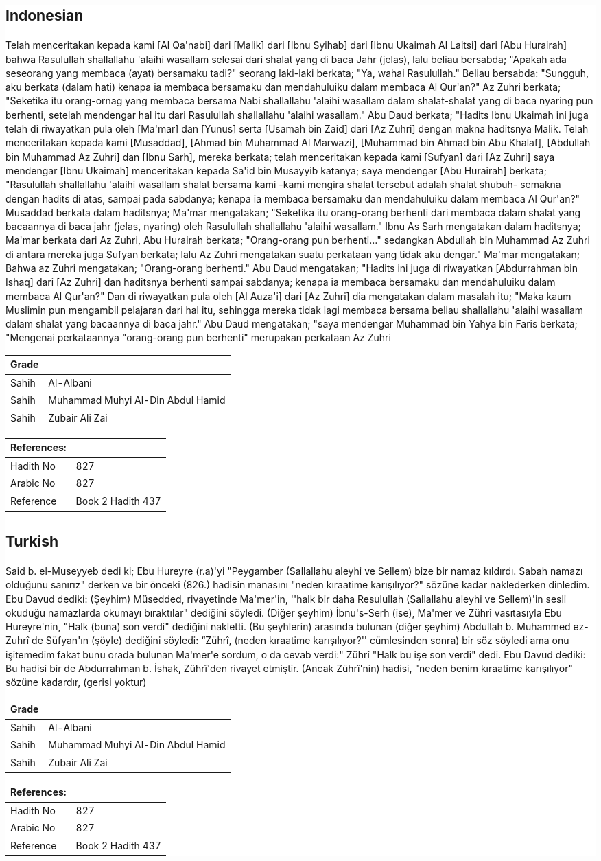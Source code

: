 ## Indonesian


<div dir="ltr" lang="id" style={{fontSize:'larger',backgroundColor:'#f8f9fa',padding:20}}>
Telah menceritakan kepada kami [Al Qa'nabi] dari [Malik] dari [Ibnu Syihab] dari [Ibnu Ukaimah Al Laitsi] dari [Abu Hurairah] bahwa Rasulullah shallallahu 'alaihi wasallam selesai dari shalat yang di baca Jahr (jelas), lalu beliau bersabda; "Apakah ada seseorang yang membaca (ayat) bersamaku tadi?" seorang laki-laki berkata; "Ya, wahai Rasulullah." Beliau bersabda: "Sungguh, aku berkata (dalam hati) kenapa ia membaca bersamaku dan mendahuluiku dalam membaca Al Qur'an?" Az Zuhri berkata; "Seketika itu orang-ornag yang membaca bersama Nabi shallallahu 'alaihi wasallam dalam shalat-shalat yang di baca nyaring pun berhenti, setelah mendengar hal itu dari Rasulullah shallallahu 'alaihi wasallam." Abu Daud berkata; "Hadits Ibnu Ukaimah ini juga telah di riwayatkan pula oleh [Ma'mar] dan [Yunus] serta [Usamah bin Zaid] dari [Az Zuhri] dengan makna haditsnya Malik. Telah menceritakan kepada kami [Musaddad], [Ahmad bin Muhammad Al Marwazi], [Muhammad bin Ahmad bin Abu Khalaf], [Abdullah bin Muhammad Az Zuhri] dan [Ibnu Sarh], mereka berkata; telah menceritakan kepada kami [Sufyan] dari [Az Zuhri] saya mendengar [Ibnu Ukaimah] menceritakan kepada Sa'id bin Musayyib katanya; saya mendengar [Abu Hurairah] berkata; "Rasulullah shallallahu 'alaihi wasallam shalat bersama kami -kami mengira shalat tersebut adalah shalat shubuh- semakna dengan hadits di atas, sampai pada sabdanya; kenapa ia membaca bersamaku dan mendahuluiku dalam membaca Al Qur'an?" Musaddad berkata dalam haditsnya; Ma'mar mengatakan; "Seketika itu orang-orang berhenti dari membaca dalam shalat yang bacaannya di baca jahr (jelas, nyaring) oleh Rasulullah shallallahu 'alaihi wasallam." Ibnu As Sarh mengatakan dalam haditsnya; Ma'mar berkata dari Az Zuhri, Abu Hurairah berkata; "Orang-orang pun berhenti…" sedangkan Abdullah bin Muhammad Az Zuhri di antara mereka juga Sufyan berkata; lalu Az Zuhri mengatakan suatu perkataan yang tidak aku dengar." Ma'mar mengatakan; Bahwa az Zuhri mengatakan; "Orang-orang berhenti." Abu Daud mengatakan; "Hadits ini juga di riwayatkan [Abdurrahman bin Ishaq] dari [Az Zuhri] dan haditsnya berhenti sampai sabdanya; kenapa ia membaca bersamaku dan mendahuluiku dalam membaca Al Qur'an?" Dan di riwayatkan pula oleh [Al Auza'i] dari [Az Zuhri] dia mengatakan dalam masalah itu; "Maka kaum Muslimin pun mengambil pelajaran dari hal itu, sehingga mereka tidak lagi membaca bersama beliau shallallahu 'alaihi wasallam dalam shalat yang bacaannya di baca jahr." Abu Daud mengatakan; "saya mendengar Muhammad bin Yahya bin Faris berkata; "Mengenai perkataannya "orang-orang pun berhenti" merupakan perkataan Az Zuhri
</div>
<div style={{backgroundColor:'#f8f9fa',padding:20, marginBottom: 10}}><table> <thead> <tr> <th>Grade</th> <th></th> </tr> </thead> <tbody> <tr><td>Sahih</td><td>Al-Albani</td></tr><tr><td>Sahih</td><td>Muhammad Muhyi Al-Din Abdul Hamid</td></tr><tr><td>Sahih</td><td>Zubair Ali Zai</td></tr></tbody></table><table> <thead> <tr> <th>References:</th> <th></th> </tr> </thead> <tbody><tr><td>Hadith No</td><td>827</td></tr><tr><td>Arabic No</td><td>827</td></tr><tr><td>Reference</td><td>Book 2 Hadith 437</td></tr></tbody></table></div>

## Turkish


<div dir="ltr" lang="tr" style={{fontSize:'larger',backgroundColor:'#f8f9fa',padding:20}}>
Said b. el-Museyyeb dedi ki; Ebu Hureyre (r.a)'yi "Peygamber (Sallallahu aleyhi ve Sellem) bize bir namaz kıldırdı. Sabah namazı olduğunu sanırız" derken ve bir önceki (826.) hadisin manasını "neden kıraatime karışılıyor?" sözüne kadar naklederken dinledim. Ebu Davud dediki: (Şeyhim) Müsedded, rivayetinde Ma'mer'in, ''halk bir daha Resulullah (Sallallahu aleyhi ve Sellem)'in sesli okuduğu namazlarda okuma­yı bıraktılar" dediğini söyledi. (Diğer şeyhim) İbnu's-Serh (ise), Ma'mer ve Zührî vasıtasıyla Ebu Hureyre'nin, "Halk (buna) son verdi" dediğini nakletti. (Bu şeyhlerin) arasında bulunan (diğer şeyhim) Ab­dullah b. Muhammed ez-Zuhrî de Süfyan'ın (şöyle) dediğini söyledi: “Zührî, (neden kıraatime karışılıyor?'' cümlesinden sonra) bir söz söy­ledi ama onu işitemedim fakat bunu orada bulunan Ma'mer'e sordum, o da cevab verdi:" Zührî "Halk bu işe son verdi" dedi. Ebu Davud dediki: Bu hadisi bir de Abdurrahman b. İshak, Zührî'den rivayet etmiştir. (Ancak Zührî'nin) hadisi, "neden benim kıra­atime karışılıyor" sözüne kadardır, (gerisi yoktur)
</div>
<div style={{backgroundColor:'#f8f9fa',padding:20, marginBottom: 10}}><table> <thead> <tr> <th>Grade</th> <th></th> </tr> </thead> <tbody> <tr><td>Sahih</td><td>Al-Albani</td></tr><tr><td>Sahih</td><td>Muhammad Muhyi Al-Din Abdul Hamid</td></tr><tr><td>Sahih</td><td>Zubair Ali Zai</td></tr></tbody></table><table> <thead> <tr> <th>References:</th> <th></th> </tr> </thead> <tbody><tr><td>Hadith No</td><td>827</td></tr><tr><td>Arabic No</td><td>827</td></tr><tr><td>Reference</td><td>Book 2 Hadith 437</td></tr></tbody></table></div>
